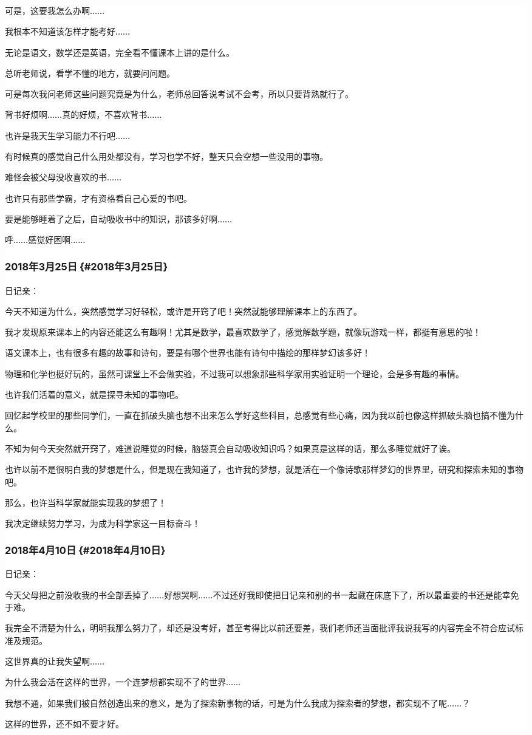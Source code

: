 可是，这要我怎么办啊……

我根本不知道该怎样才能考好……

无论是语文，数学还是英语，完全看不懂课本上讲的是什么。

总听老师说，看学不懂的地方，就要问问题。

可是每次我问老师这些问题究竟是为什么，老师总回答说考试不会考，所以只要背熟就行了。

背书好烦啊……真的好烦，不喜欢背书……

也许是我天生学习能力不行吧……

有时候真的感觉自己什么用处都没有，学习也学不好，整天只会空想一些没用的事物。

难怪会被父母没收喜欢的书……

也许只有那些学霸，才有资格看自己心爱的书吧。

要是能够睡着了之后，自动吸收书中的知识，那该多好啊……

呼……感觉好困啊……


### 2018年3月25日 {#2018年3月25日}

日记亲：

今天不知道为什么，突然感觉学习好轻松，或许是开窍了吧！突然就能够理解课本上的东西了。

我才发现原来课本上的内容还能这么有趣啊！尤其是数学，最喜欢数学了，感觉解数学题，就像玩游戏一样，都挺有意思的啦！

语文课本上，也有很多有趣的故事和诗句，要是有哪个世界也能有诗句中描绘的那样梦幻该多好！

物理和化学也挺好玩的，虽然可课堂上不会做实验，不过我可以想象那些科学家用实验证明一个理论，会是多有趣的事情。

也许我们活着的意义，就是探寻未知的事物吧。

回忆起学校里的那些同学们，一直在抓破头脑也想不出来怎么学好这些科目，总感觉有些心痛，因为我以前也像这样抓破头脑也搞不懂为什么。

不知为何今天突然就开窍了，难道说睡觉的时候，脑袋真会自动吸收知识吗？如果真是这样的话，那么多睡觉就好了诶。

也许以前不是很明白我的梦想是什么，但是现在我知道了，也许我的梦想，就是活在一个像诗歌那样梦幻的世界里，研究和探索未知的事物吧。

那么，也许当科学家就能实现我的梦想了！

我决定继续努力学习，为成为科学家这一目标奋斗！


### 2018年4月10日 {#2018年4月10日}

日记亲：

今天父母把之前没收我的书全部丢掉了……好想哭啊……不过还好我即使把日记亲和别的书一起藏在床底下了，所以最重要的书还是能幸免于难。

我完全不清楚为什么，明明我那么努力了，却还是没考好，甚至考得比以前还要差，我们老师还当面批评我说我写的内容完全不符合应试标准及规范。

这世界真的让我失望啊……

为什么我会活在这样的世界，一个连梦想都实现不了的世界……

我想不通，如果我们被自然创造出来的意义，是为了探索新事物的话，可是为什么我成为探索者的梦想，都实现不了呢……？

这样的世界，还不如不要才好。
